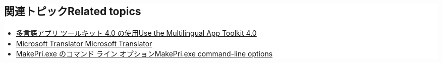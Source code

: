 ## <a name="related-topics"></a><span data-ttu-id="40c5d-219">関連トピック</span><span class="sxs-lookup"><span data-stu-id="40c5d-219">Related topics</span></span>

* [<span data-ttu-id="40c5d-220">多言語アプリ ツールキット 4.0 の使用</span><span class="sxs-lookup"><span data-stu-id="40c5d-220">Use the Multilingual App Toolkit 4.0</span></span>](use-mat.md)
* [<span data-ttu-id="40c5d-221">Microsoft Translator </span><span class="sxs-lookup"><span data-stu-id="40c5d-221">Microsoft Translator</span></span>](http://go.microsoft.com/fwlink/p/?LinkId=258220)
* [<span data-ttu-id="40c5d-222">MakePri.exe のコマンド ライン オプション</span><span class="sxs-lookup"><span data-stu-id="40c5d-222">MakePri.exe command-line options</span></span>](../../app-resources/makepri-exe-command-options.md)
